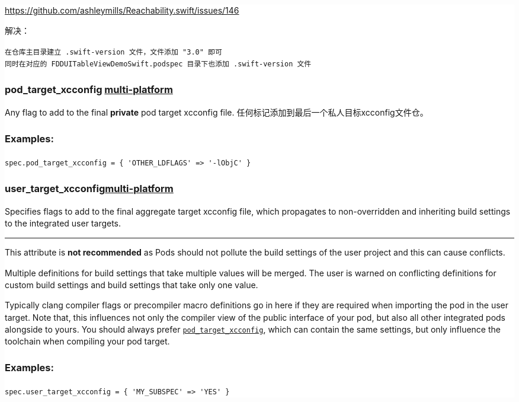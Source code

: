 https://github.com/ashleymills/Reachability.swift/issues/146

解决：

```html
在仓库主目录建立 .swift-version 文件，文件添加 "3.0" 即可
同时在对应的 FDDUITableViewDemoSwift.podspec 目录下也添加 .swift-version 文件
```





### pod_target_xcconfig [multi-platform](https://guides.cocoapods.org/syntax/podspec.html#tab_group_multi_platform_support)

Any flag to add to the final **private** pod target xcconfig file. 任何标记添加到最后一个私人目标xcconfig文件仓。

### Examples:

```
spec.pod_target_xcconfig = { 'OTHER_LDFLAGS' => '-lObjC' }
```





### user_target_xcconfig[multi-platform](https://guides.cocoapods.org/syntax/podspec.html#tab_group_multi_platform_support)

Specifies flags to add to the final aggregate target xcconfig file, which propagates to non-overridden and inheriting build settings to the integrated user targets.

------

This attribute is **not recommended** as Pods should not pollute the build settings of the user project and this can cause conflicts.

Multiple definitions for build settings that take multiple values will be merged. The user is warned on conflicting definitions for custom build settings and build settings that take only one value.

Typically clang compiler flags or precompiler macro definitions go in here if they are required when importing the pod in the user target. Note that, this influences not only the compiler view of the public interface of your pod, but also all other integrated pods alongside to yours. You should always prefer [`pod_target_xcconfig`](http://guides.cocoapods.org/syntax/podspec.html#pod_target_xcconfig), which can contain the same settings, but only influence the toolchain when compiling your pod target.

### Examples:

> 

```
spec.user_target_xcconfig = { 'MY_SUBSPEC' => 'YES' }
```